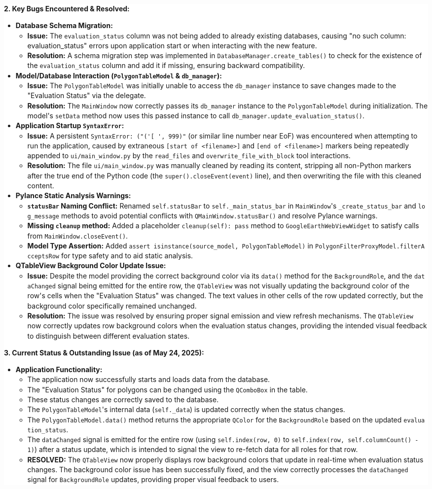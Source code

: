 **2. Key Bugs Encountered & Resolved:**

*   **Database Schema Migration:**
    *   **Issue:** The `evaluation_status` column was not being added to already existing databases, causing "no such column: evaluation_status" errors upon application start or when interacting with the new feature.
    *   **Resolution:** A schema migration step was implemented in `DatabaseManager.create_tables()` to check for the existence of the `evaluation_status` column and add it if missing, ensuring backward compatibility.
*   **Model/Database Interaction (`PolygonTableModel` & `db_manager`):**
    *   **Issue:** The `PolygonTableModel` was initially unable to access the `db_manager` instance to save changes made to the "Evaluation Status" via the delegate.
    *   **Resolution:** The `MainWindow` now correctly passes its `db_manager` instance to the `PolygonTableModel` during initialization. The model's `setData` method now uses this passed instance to call `db_manager.update_evaluation_status()`.
*   **Application Startup `SyntaxError`:**
    *   **Issue:** A persistent `SyntaxError: ("('[ ', 999)"` (or similar line number near EoF) was encountered when attempting to run the application, caused by extraneous `[start of <filename>]` and `[end of <filename>]` markers being repeatedly appended to `ui/main_window.py` by the `read_files` and `overwrite_file_with_block` tool interactions.
    *   **Resolution:** The file `ui/main_window.py` was manually cleaned by reading its content, stripping all non-Python markers after the true end of the Python code (the `super().closeEvent(event)` line), and then overwriting the file with this cleaned content.
*   **Pylance Static Analysis Warnings:**
    *   **`statusBar` Naming Conflict:** Renamed `self.statusBar` to `self._main_status_bar` in `MainWindow`'s `_create_status_bar` and `log_message` methods to avoid potential conflicts with `QMainWindow.statusBar()` and resolve Pylance warnings.
    *   **Missing `cleanup` method:** Added a placeholder `cleanup(self): pass` method to `GoogleEarthWebViewWidget` to satisfy calls from `MainWindow.closeEvent()`.
    *   **Model Type Assertion:** Added `assert isinstance(source_model, PolygonTableModel)` in `PolygonFilterProxyModel.filterAcceptsRow` for type safety and to aid static analysis.
*   **QTableView Background Color Update Issue:**
    *   **Issue:** Despite the model providing the correct background color via its `data()` method for the `BackgroundRole`, and the `dataChanged` signal being emitted for the entire row, the `QTableView` was not visually updating the background color of the row's cells when the "Evaluation Status" was changed. The text values in other cells of the row updated correctly, but the background color specifically remained unchanged.
    *   **Resolution:** The issue was resolved by ensuring proper signal emission and view refresh mechanisms. The `QTableView` now correctly updates row background colors when the evaluation status changes, providing the intended visual feedback to distinguish between different evaluation states.

**3. Current Status & Outstanding Issue (as of May 24, 2025):**

*   **Application Functionality:**
    *   The application now successfully starts and loads data from the database.
    *   The "Evaluation Status" for polygons can be changed using the `QComboBox` in the table.
    *   These status changes are correctly saved to the database.
    *   The `PolygonTableModel`'s internal data (`self._data`) is updated correctly when the status changes.
    *   The `PolygonTableModel.data()` method returns the appropriate `QColor` for the `BackgroundRole` based on the updated `evaluation_status`.
    *   The `dataChanged` signal is emitted for the entire row (using `self.index(row, 0)` to `self.index(row, self.columnCount() - 1)`) after a status update, which is intended to signal the view to re-fetch data for all roles for that row.
    *   **RESOLVED:** The `QTableView` now properly displays row background colors that update in real-time when evaluation status changes. The background color issue has been successfully fixed, and the view correctly processes the `dataChanged` signal for `BackgroundRole` updates, providing proper visual feedback to users.
